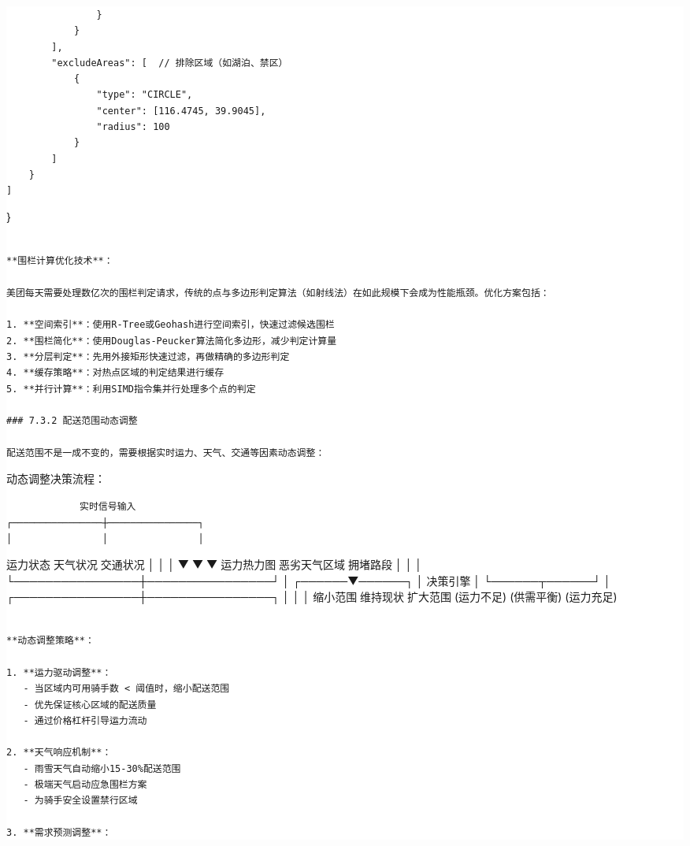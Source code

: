                     }
                }
            ],
            "excludeAreas": [  // 排除区域（如湖泊、禁区）
                {
                    "type": "CIRCLE",
                    "center": [116.4745, 39.9045],
                    "radius": 100
                }
            ]
        }
    ]
}
```

**围栏计算优化技术**：

美团每天需要处理数亿次的围栏判定请求，传统的点与多边形判定算法（如射线法）在如此规模下会成为性能瓶颈。优化方案包括：

1. **空间索引**：使用R-Tree或Geohash进行空间索引，快速过滤候选围栏
2. **围栏简化**：使用Douglas-Peucker算法简化多边形，减少判定计算量
3. **分层判定**：先用外接矩形快速过滤，再做精确的多边形判定
4. **缓存策略**：对热点区域的判定结果进行缓存
5. **并行计算**：利用SIMD指令集并行处理多个点的判定

### 7.3.2 配送范围动态调整

配送范围不是一成不变的，需要根据实时运力、天气、交通等因素动态调整：

```
动态调整决策流程：

                 实时信号输入
    ┌────────────────┼────────────────┐
    │                │                │
运力状态          天气状况         交通状况
    │                │                │
    ▼                ▼                ▼
运力热力图      恶劣天气区域      拥堵路段
    │                │                │
    └────────────────┼────────────────┘
                     │
              ┌──────▼──────┐
              │ 决策引擎    │
              └──────┬──────┘
                     │
    ┌────────────────┼────────────────┐
    │                │                │
缩小范围          维持现状         扩大范围
(运力不足)        (供需平衡)       (运力充足)
```

**动态调整策略**：

1. **运力驱动调整**：
   - 当区域内可用骑手数 < 阈值时，缩小配送范围
   - 优先保证核心区域的配送质量
   - 通过价格杠杆引导运力流动

2. **天气响应机制**：
   - 雨雪天气自动缩小15-30%配送范围
   - 极端天气启动应急围栏方案
   - 为骑手安全设置禁行区域

3. **需求预测调整**：
```
